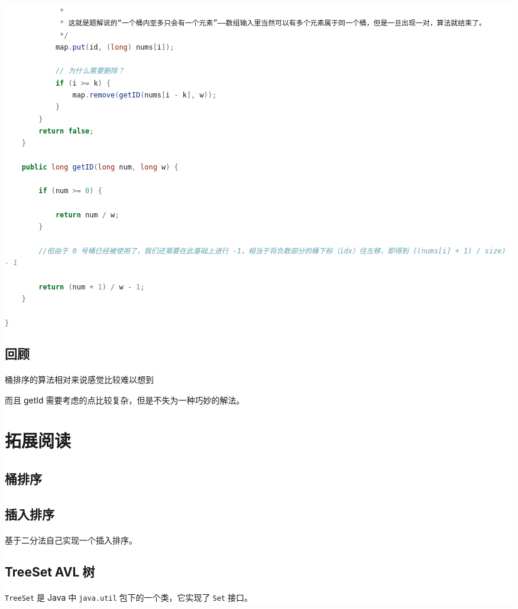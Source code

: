 ```java
             *
             * 这就是题解说的“一个桶内至多只会有一个元素”——数组输入里当然可以有多个元素属于同一个桶，但是一旦出现一对，算法就结束了。
             */
            map.put(id, (long) nums[i]);

            // 为什么需要删除？
            if (i >= k) {
                map.remove(getID(nums[i - k], w));
            }
        }
        return false;
    }

    public long getID(long num, long w) {

        if (num >= 0) {

            return num / w;
        }

        //但由于 0 号桶已经被使用了，我们还需要在此基础上进行 -1，相当于将负数部分的桶下标（idx）往左移，即得到 ((nums[i] + 1) / size) - 1

        return (num + 1) / w - 1;
    }

}
```

## 回顾

桶排序的算法相对来说感觉比较难以想到

而且 getId 需要考虑的点比较复杂，但是不失为一种巧妙的解法。

# 拓展阅读

## 桶排序






## 插入排序

基于二分法自己实现一个插入排序。


## TreeSet AVL 树

`TreeSet` 是 Java 中 `java.util` 包下的一个类，它实现了 `Set` 接口。
